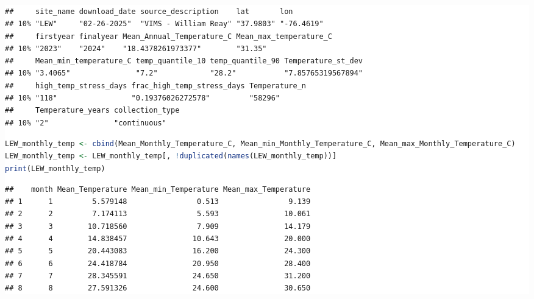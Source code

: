     ##     site_name download_date source_description    lat       lon       
    ## 10% "LEW"     "02-26-2025"  "VIMS - William Reay" "37.9803" "-76.4619"
    ##     firstyear finalyear Mean_Annual_Temperature_C Mean_max_temperature_C
    ## 10% "2023"    "2024"    "18.4378261973377"        "31.35"               
    ##     Mean_min_temperature_C temp_quantile_10 temp_quantile_90 Temperature_st_dev
    ## 10% "3.4065"               "7.2"            "28.2"           "7.85765319567894"
    ##     high_temp_stress_days frac_high_temp_stress_days Temperature_n
    ## 10% "118"                 "0.19376026272578"         "58296"      
    ##     Temperature_years collection_type
    ## 10% "2"               "continuous"

``` r
LEW_monthly_temp <- cbind(Mean_Monthly_Temperature_C, Mean_min_Monthly_Temperature_C, Mean_max_Monthly_Temperature_C)
LEW_monthly_temp <- LEW_monthly_temp[, !duplicated(names(LEW_monthly_temp))]
print(LEW_monthly_temp)
```

    ##    month Mean_Temperature Mean_min_Temperature Mean_max_Temperature
    ## 1      1         5.579148                0.513                9.139
    ## 2      2         7.174113                5.593               10.061
    ## 3      3        10.718560                7.909               14.179
    ## 4      4        14.838457               10.643               20.000
    ## 5      5        20.443083               16.200               24.300
    ## 6      6        24.418784               20.950               28.400
    ## 7      7        28.345591               24.650               31.200
    ## 8      8        27.591326               24.600               30.650